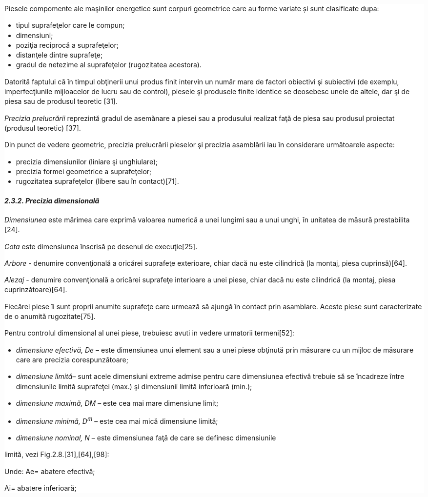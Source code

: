 Piesele compomente ale maşinilor energetice sunt corpuri geometrice care au forme variate și sunt clasificate dupa:

- tipul suprafeţelor care le compun;
- dimensiuni;
- poziţia reciprocă a suprafeţelor;
- distanţele dintre suprafeţe;
- gradul de netezime al suprafeţelor (rugozitatea acestora).

Datorită faptului că în timpul obţinerii unui produs finit intervin un număr mare de factori obiectivi şi subiectivi (de exemplu, imperfecţiunile mijloacelor de lucru sau de control), piesele şi produsele finite identice se deosebesc unele de altele, dar şi de piesa sau de produsul teoretic [31].

*Precizia prelucrării* reprezintă gradul de asemănare a piesei sau a produsului realizat faţă de piesa sau produsul proiectat (produsul teoretic) [37].

Din punct de vedere geometric, precizia prelucrării pieselor şi precizia asamblării iau în considerare următoarele aspecte:

- precizia dimensiunilor (liniare şi unghiulare);
- precizia formei geometrice a suprafeţelor;
- rugozitatea suprafeţelor (libere sau în contact)[71].

#### *2.3.2. Precizia dimensională*

*Dimensiunea* este mărimea care exprimă valoarea numerică a unei lungimi sau a unui unghi, în unitatea de măsură prestabilita [24].

*Cota* este dimensiunea înscrisă pe desenul de execuţie[25].

*Arbore* - denumire convenţională a oricărei suprafeţe exterioare, chiar dacă nu este cilindrică (la montaj, piesa cuprinsă)[64].

*Alezaj* - denumire convenţională a oricărei suprafeţe interioare a unei piese, chiar dacă nu este cilindrică (la montaj, piesa cuprinzătoare)[64].

Fiecărei piese îi sunt proprii anumite suprafeţe care urmează să ajungă în contact prin asamblare. Aceste piese sunt caracterizate de o anumită rugozitate[75].

Pentru controlul dimensional al unei piese, trebuiesc avuti in vedere urmatorii termeni[52]:

- *dimensiune efectivă, De* – este dimensiunea unui element sau a unei piese obţinută prin măsurare cu un mijloc de măsurare care are precizia corespunzătoare;

- *dimensiune limită*– sunt acele dimensiuni extreme admise pentru care dimensiunea efectivă trebuie să se încadreze între dimensiunile limită suprafeţei (max.) şi dimensiunii limită inferioară (min.);

- *dimensiune maximă, DM* – este cea mai mare dimensiune limit;

- *dimensiune minimă, D<sup>m</sup>* – este cea mai mică dimensiune limită;

- *dimensiune nominal, N* – este dimensiunea faţă de care se definesc dimensiunile

limită, vezi Fig.2.8.[31],[64],[98]:

Unde: Ae= abatere efectivă;

Ai= abatere inferioară;
